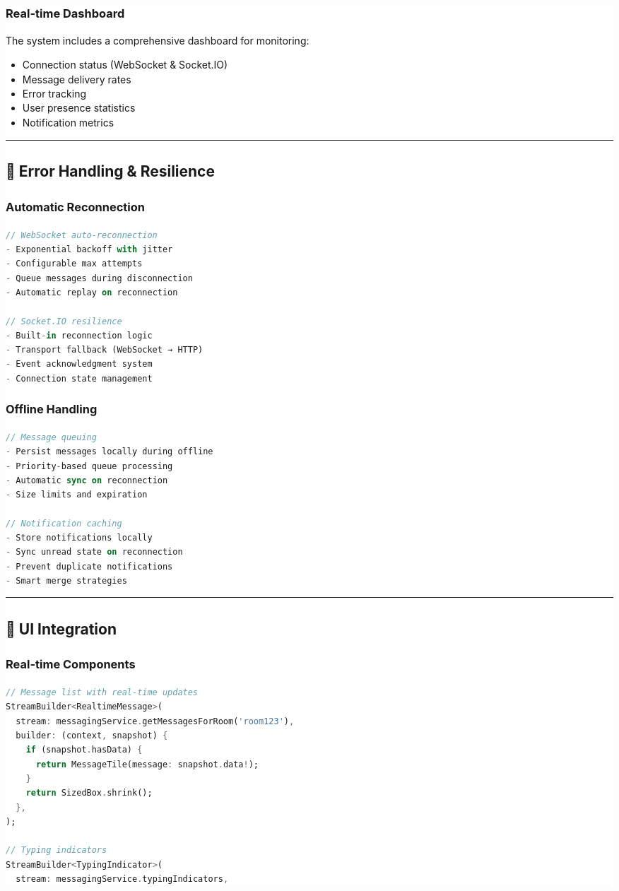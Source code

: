 ### Real-time Dashboard
The system includes a comprehensive dashboard for monitoring:
- Connection status (WebSocket & Socket.IO)
- Message delivery rates
- Error tracking
- User presence statistics
- Notification metrics

---

## 🚨 Error Handling & Resilience

### Automatic Reconnection
```dart
// WebSocket auto-reconnection
- Exponential backoff with jitter
- Configurable max attempts
- Queue messages during disconnection
- Automatic replay on reconnection

// Socket.IO resilience
- Built-in reconnection logic
- Transport fallback (WebSocket → HTTP)
- Event acknowledgment system
- Connection state management
```

### Offline Handling
```dart
// Message queuing
- Persist messages locally during offline
- Priority-based queue processing
- Automatic sync on reconnection
- Size limits and expiration

// Notification caching
- Store notifications locally
- Sync unread state on reconnection
- Prevent duplicate notifications
- Smart merge strategies
```

---

## 🎨 UI Integration

### Real-time Components
```dart
// Message list with real-time updates
StreamBuilder<RealtimeMessage>(
  stream: messagingService.getMessagesForRoom('room123'),
  builder: (context, snapshot) {
    if (snapshot.hasData) {
      return MessageTile(message: snapshot.data!);
    }
    return SizedBox.shrink();
  },
);

// Typing indicators
StreamBuilder<TypingIndicator>(
  stream: messagingService.typingIndicators,
```